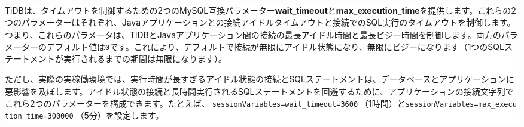 TiDBは、タイムアウトを制御するための2つのMySQL互換パラメーター<strong>wait_timeout</strong>と<strong>max_execution_time</strong>を提供します。これらの2つのパラメーターはそれぞれ、Javaアプリケーションとの接続アイドルタイムアウトと接続でのSQL実行のタイムアウトを制御します。つまり、これらのパラメータは、TiDBとJavaアプリケーション間の接続の最長アイドル時間と最長ビジー時間を制御します。両方のパラメーターのデフォルト値は`0`です。これにより、デフォルトで接続が無限にアイドル状態になり、無限にビジーになります（1つのSQLステートメントが実行されるまでの期間は無限になります）。

ただし、実際の実稼働環境では、実行時間が長すぎるアイドル状態の接続とSQLステートメントは、データベースとアプリケーションに悪影響を及ぼします。アイドル状態の接続と長時間実行されるSQLステートメントを回避するために、アプリケーションの接続文字列でこれら2つのパラメーターを構成できます。たとえば、 `sessionVariables=wait_timeout=3600` （1時間）と`sessionVariables=max_execution_time=300000` （5分）を設定します。
